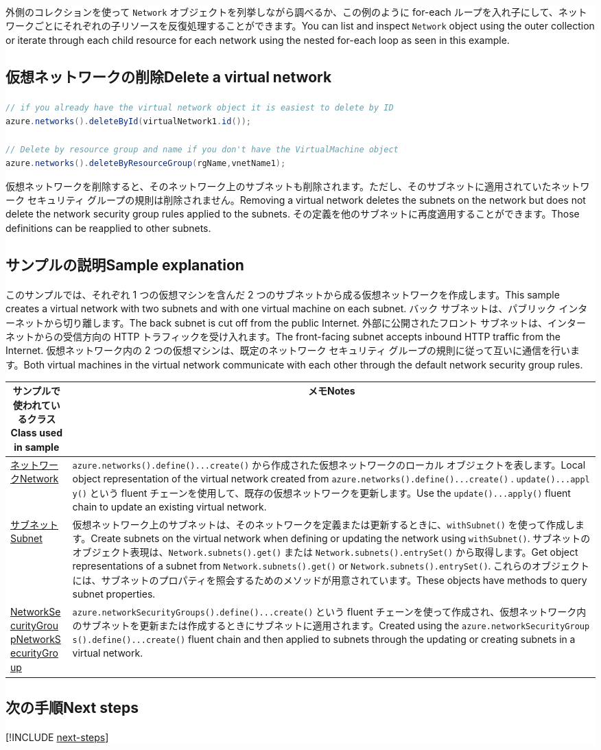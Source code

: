 
<span data-ttu-id="e0a25-123">外側のコレクションを使って `Network` オブジェクトを列挙しながら調べるか、この例のように for-each ループを入れ子にして、ネットワークごとにそれぞれの子リソースを反復処理することができます。</span><span class="sxs-lookup"><span data-stu-id="e0a25-123">You can list and inspect `Network` object using the outer collection or iterate through each child resource for each network using the nested for-each loop as seen in this example.</span></span>

## <a name="delete-a-virtual-network"></a><span data-ttu-id="e0a25-124">仮想ネットワークの削除</span><span class="sxs-lookup"><span data-stu-id="e0a25-124">Delete a virtual network</span></span>
```java
// if you already have the virtual network object it is easiest to delete by ID
azure.networks().deleteById(virtualNetwork1.id());

// Delete by resource group and name if you don't have the VirtualMachine object
azure.networks().deleteByResourceGroup(rgName,vnetName1);
```

<span data-ttu-id="e0a25-125">仮想ネットワークを削除すると、そのネットワーク上のサブネットも削除されます。ただし、そのサブネットに適用されていたネットワーク セキュリティ グループの規則は削除されません。</span><span class="sxs-lookup"><span data-stu-id="e0a25-125">Removing a virtual network deletes the subnets on the network but does not delete the network security group rules applied to the subnets.</span></span> <span data-ttu-id="e0a25-126">その定義を他のサブネットに再度適用することができます。</span><span class="sxs-lookup"><span data-stu-id="e0a25-126">Those definitions can be reapplied to other subnets.</span></span>

## <a name="sample-explanation"></a><span data-ttu-id="e0a25-127">サンプルの説明</span><span class="sxs-lookup"><span data-stu-id="e0a25-127">Sample explanation</span></span>

<span data-ttu-id="e0a25-128">このサンプルでは、それぞれ 1 つの仮想マシンを含んだ 2 つのサブネットから成る仮想ネットワークを作成します。</span><span class="sxs-lookup"><span data-stu-id="e0a25-128">This sample creates a virtual network with two subnets and with one virtual machine on each subnet.</span></span> <span data-ttu-id="e0a25-129">バック サブネットは、パブリック インターネットから切り離します。</span><span class="sxs-lookup"><span data-stu-id="e0a25-129">The back subnet is cut off from the public Internet.</span></span> <span data-ttu-id="e0a25-130">外部に公開されたフロント サブネットは、インターネットからの受信方向の HTTP トラフィックを受け入れます。</span><span class="sxs-lookup"><span data-stu-id="e0a25-130">The front-facing subnet accepts inbound HTTP traffic from the Internet.</span></span> <span data-ttu-id="e0a25-131">仮想ネットワーク内の 2 つの仮想マシンは、既定のネットワーク セキュリティ グループの規則に従って互いに通信を行います。</span><span class="sxs-lookup"><span data-stu-id="e0a25-131">Both virtual machines in the virtual network communicate with each other through the default network security group rules.</span></span>

| <span data-ttu-id="e0a25-132">サンプルで使われているクラス</span><span class="sxs-lookup"><span data-stu-id="e0a25-132">Class used in sample</span></span> | <span data-ttu-id="e0a25-133">メモ</span><span class="sxs-lookup"><span data-stu-id="e0a25-133">Notes</span></span>
|-------|-------|
| [<span data-ttu-id="e0a25-134">ネットワーク</span><span class="sxs-lookup"><span data-stu-id="e0a25-134">Network</span></span>](https://docs.microsoft.com/java/api/com.microsoft.azure.management.network._network) | <span data-ttu-id="e0a25-135">`azure.networks().define()...create()` から作成された仮想ネットワークのローカル オブジェクトを表します。</span><span class="sxs-lookup"><span data-stu-id="e0a25-135">Local object representation of the virtual network created from `azure.networks().define()...create()` .</span></span> <span data-ttu-id="e0a25-136">`update()...apply()` という fluent チェーンを使用して、既存の仮想ネットワークを更新します。</span><span class="sxs-lookup"><span data-stu-id="e0a25-136">Use the `update()...apply()` fluent chain to update an existing virtual network.</span></span>
| [<span data-ttu-id="e0a25-137">サブネット</span><span class="sxs-lookup"><span data-stu-id="e0a25-137">Subnet</span></span>](https://docs.microsoft.com/java/api/com.microsoft.azure.management.network._subnet) | <span data-ttu-id="e0a25-138">仮想ネットワーク上のサブネットは、そのネットワークを定義または更新するときに、`withSubnet()` を使って作成します。</span><span class="sxs-lookup"><span data-stu-id="e0a25-138">Create subnets on the virtual network when defining or updating the network using `withSubnet()`.</span></span> <span data-ttu-id="e0a25-139">サブネットのオブジェクト表現は、`Network.subnets().get()` または `Network.subnets().entrySet()` から取得します。</span><span class="sxs-lookup"><span data-stu-id="e0a25-139">Get object representations of a subnet from `Network.subnets().get()` or `Network.subnets().entrySet()`.</span></span> <span data-ttu-id="e0a25-140">これらのオブジェクトには、サブネットのプロパティを照会するためのメソッドが用意されています。</span><span class="sxs-lookup"><span data-stu-id="e0a25-140">These objects have methods to query subnet properties.</span></span>
| [<span data-ttu-id="e0a25-141">NetworkSecurityGroup</span><span class="sxs-lookup"><span data-stu-id="e0a25-141">NetworkSecurityGroup</span></span>](https://docs.microsoft.com/java/api/com.microsoft.azure.management.network._network_security_group) | <span data-ttu-id="e0a25-142">`azure.networkSecurityGroups().define()...create()` という fluent チェーンを使って作成され、仮想ネットワーク内のサブネットを更新または作成するときにサブネットに適用されます。</span><span class="sxs-lookup"><span data-stu-id="e0a25-142">Created using the `azure.networkSecurityGroups().define()...create()` fluent chain and then applied to subnets through the updating or creating subnets in a virtual network.</span></span> 

## <a name="next-steps"></a><span data-ttu-id="e0a25-143">次の手順</span><span class="sxs-lookup"><span data-stu-id="e0a25-143">Next steps</span></span>

[!INCLUDE [next-steps](includes/java-next-steps.md)]